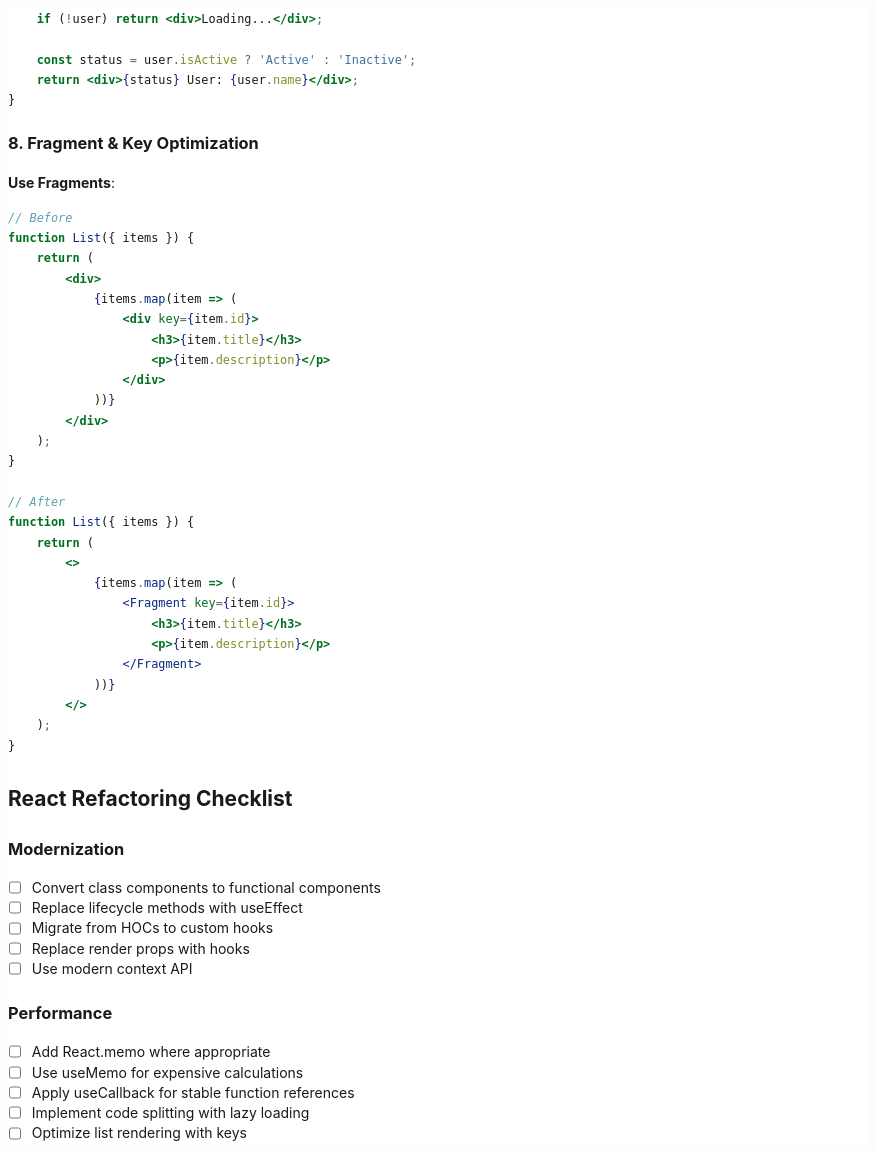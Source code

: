 ```jsx
    if (!user) return <div>Loading...</div>;
    
    const status = user.isActive ? 'Active' : 'Inactive';
    return <div>{status} User: {user.name}</div>;
}
```

### 8. Fragment & Key Optimization

**Use Fragments**:
```jsx
// Before
function List({ items }) {
    return (
        <div>
            {items.map(item => (
                <div key={item.id}>
                    <h3>{item.title}</h3>
                    <p>{item.description}</p>
                </div>
            ))}
        </div>
    );
}

// After
function List({ items }) {
    return (
        <>
            {items.map(item => (
                <Fragment key={item.id}>
                    <h3>{item.title}</h3>
                    <p>{item.description}</p>
                </Fragment>
            ))}
        </>
    );
}
```

## React Refactoring Checklist

### Modernization
- [ ] Convert class components to functional components
- [ ] Replace lifecycle methods with useEffect
- [ ] Migrate from HOCs to custom hooks
- [ ] Replace render props with hooks
- [ ] Use modern context API

### Performance
- [ ] Add React.memo where appropriate
- [ ] Use useMemo for expensive calculations
- [ ] Apply useCallback for stable function references
- [ ] Implement code splitting with lazy loading
- [ ] Optimize list rendering with keys

